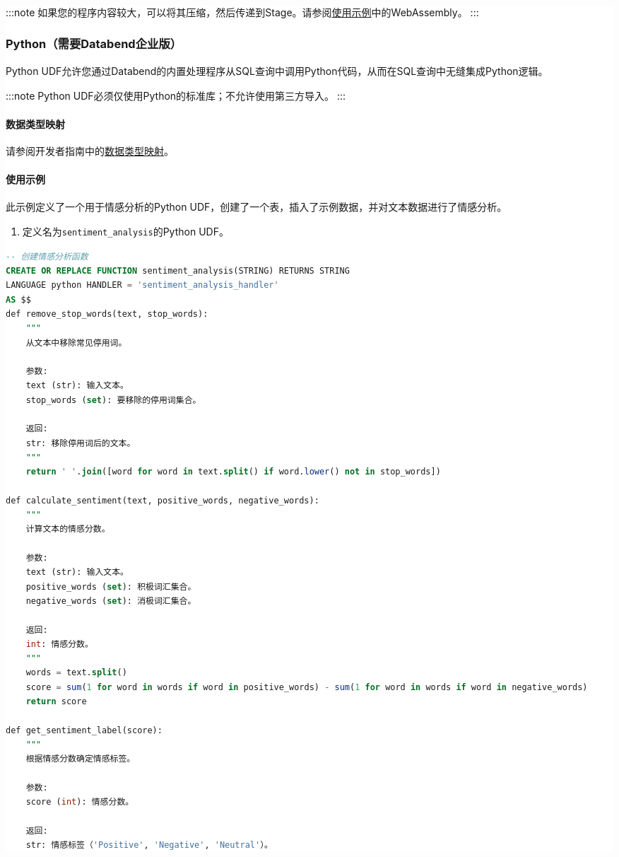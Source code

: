 :::note
如果您的程序内容较大，可以将其压缩，然后传递到Stage。请参阅[使用示例](#usage-examples-2)中的WebAssembly。
:::

### Python（需要Databend企业版）

Python UDF允许您通过Databend的内置处理程序从SQL查询中调用Python代码，从而在SQL查询中无缝集成Python逻辑。

:::note
Python UDF必须仅使用Python的标准库；不允许使用第三方导入。
:::

#### 数据类型映射

请参阅开发者指南中的[数据类型映射](/developer/drivers/python#data-type-mappings)。

#### 使用示例

此示例定义了一个用于情感分析的Python UDF，创建了一个表，插入了示例数据，并对文本数据进行了情感分析。

1. 定义名为`sentiment_analysis`的Python UDF。

```sql
-- 创建情感分析函数
CREATE OR REPLACE FUNCTION sentiment_analysis(STRING) RETURNS STRING
LANGUAGE python HANDLER = 'sentiment_analysis_handler'
AS $$
def remove_stop_words(text, stop_words):
    """
    从文本中移除常见停用词。
    
    参数:
    text (str): 输入文本。
    stop_words (set): 要移除的停用词集合。
    
    返回:
    str: 移除停用词后的文本。
    """
    return ' '.join([word for word in text.split() if word.lower() not in stop_words])

def calculate_sentiment(text, positive_words, negative_words):
    """
    计算文本的情感分数。
    
    参数:
    text (str): 输入文本。
    positive_words (set): 积极词汇集合。
    negative_words (set): 消极词汇集合。
    
    返回:
    int: 情感分数。
    """
    words = text.split()
    score = sum(1 for word in words if word in positive_words) - sum(1 for word in words if word in negative_words)
    return score

def get_sentiment_label(score):
    """
    根据情感分数确定情感标签。
    
    参数:
    score (int): 情感分数。
    
    返回:
    str: 情感标签（'Positive', 'Negative', 'Neutral'）。
```
